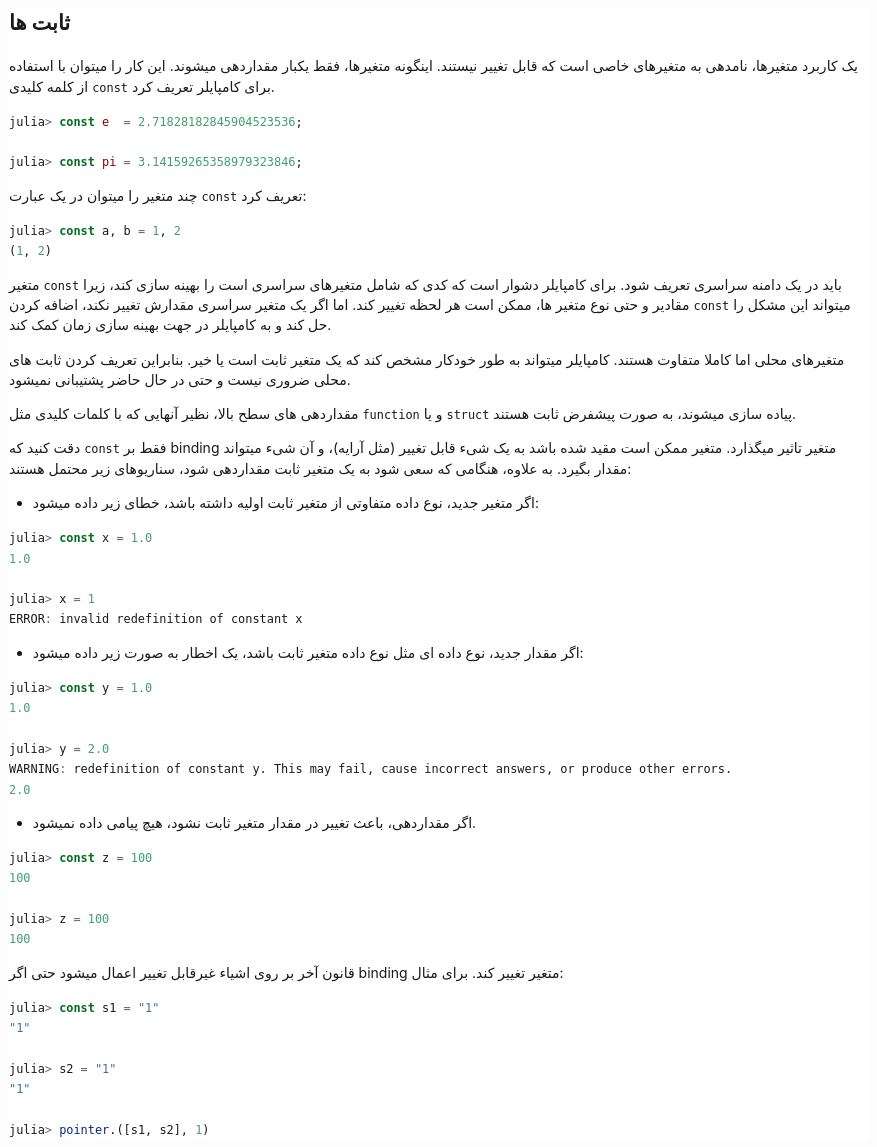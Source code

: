## ثابت ها

یک کاربرد متغیرها، نامدهی به متغیرهای خاصی است که قابل تغییر نیستند.
اینگونه متغیرها، فقط یکبار مقداردهی میشوند. این کار را میتوان با استفاده از کلمه کلیدی `const` برای کامپایلر تعریف کرد.

```julia
julia> const e  = 2.71828182845904523536;

julia> const pi = 3.14159265358979323846;
```

چند متغیر را میتوان در یک عبارت `const` تعریف کرد:
```julia
julia> const a, b = 1, 2
(1, 2)
```

متغیر `const` باید در یک دامنه سراسری تعریف شود. برای کامپایلر دشوار است که کدی که شامل متغیرهای سراسری است را بهینه سازی کند، زیرا مقادیر و حتی نوع متغیر ها، ممکن است هر لحظه تغییر کند. اما اگر یک متغیر سراسری مقدارش تغییر نکند، اضافه کردن `const` میتواند این مشکل را حل کند و به کامپایلر در جهت بهینه سازی زمان کمک کند.

متغیرهای محلی اما کاملا متفاوت هستند. کامپایلر میتواند به طور خودکار مشخص کند که یک متغیر ثابت است یا خیر. بنابراین تعریف کردن ثابت های محلی ضروری نیست و حتی در حال حاضر پشتیبانی نمیشود.

مقداردهی های سطح بالا، نظیر آنهایی که با کلمات کلیدی مثل `function` و یا `struct` پیاده سازی میشوند، به صورت پیشفرض ثابت هستند.

دقت کنید که `const` فقط بر binding متغیر تاثیر میگذارد.  متغیر ممکن است مقید شده باشد به یک شیء قابل تغییر (مثل آرایه)، و آن شیء میتواند مقدار بگیرد. به علاوه، هنگامی که سعی شود به یک متغیر ثابت مقداردهی شود، سناریوهای زیر محتمل هستند:

* اگر متغیر جدید، نوع داده متفاوتی از متغیر ثابت اولیه داشته باشد، خطای زیر داده میشود:
```julia
julia> const x = 1.0
1.0

julia> x = 1
ERROR: invalid redefinition of constant x
```
* اگر مقدار جدید، نوع داده ای مثل نوع داده متغیر ثابت باشد، یک اخطار به صورت زیر داده میشود:
```julia
julia> const y = 1.0
1.0

julia> y = 2.0
WARNING: redefinition of constant y. This may fail, cause incorrect answers, or produce other errors.
2.0
```
* اگر مقداردهی، باعث تغییر در مقدار متغیر ثابت نشود، هیچ پیامی داده نمیشود.

```julia
julia> const z = 100
100

julia> z = 100
100
```
قانون آخر بر روی اشیاء غیرقابل تغییر اعمال میشود حتی اگر binding متغیر تغییر کند. برای مثال:
```julia
julia> const s1 = "1"
"1"

julia> s2 = "1"
"1"

julia> pointer.([s1, s2], 1)
```